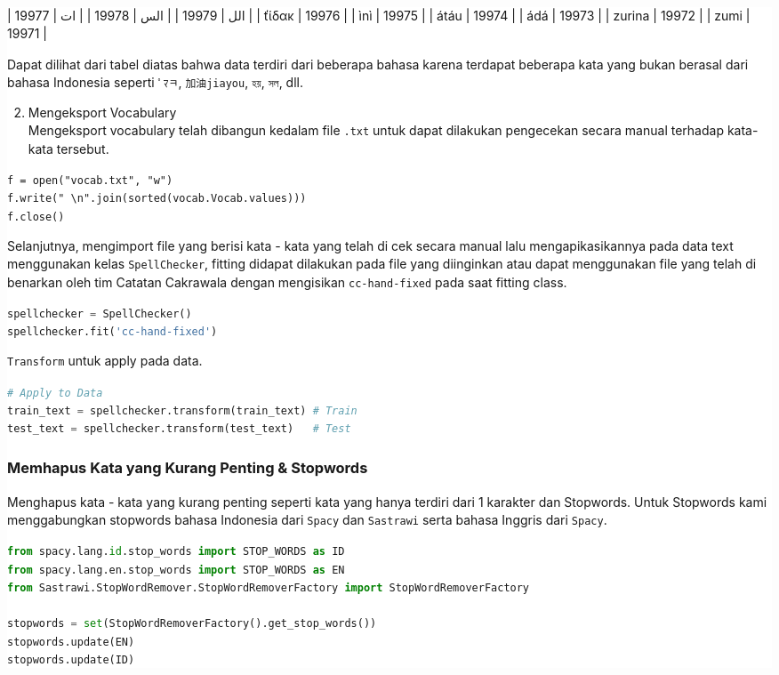 |     الل     |   19979    |
|     الس     |   19978    |
|     ات      |   19977    |
|    ťίδαĸ    |   19976    |
|     ìnì     |   19975    |
|    átáu     |   19974    |
|     ádá     |   19973    |
|   zurina    |   19972    |
|    zumi     |   19971    |

Dapat dilihat dari tabel diatas bahwa data terdiri dari beberapa bahasa karena terdapat beberapa kata yang bukan berasal dari bahasa Indonesia seperti `ﾟﾏﾻ`, `加油jiayou`, `হয়`, `সল`, dll.

2. Mengeksport Vocabulary <br />
   Mengeksport vocabulary telah dibangun kedalam file `.txt` untuk dapat dilakukan pengecekan secara manual terhadap kata-kata tersebut.

```
f = open("vocab.txt", "w")
f.write(" \n".join(sorted(vocab.Vocab.values)))
f.close()
```

Selanjutnya, mengimport file yang berisi kata - kata yang telah di cek secara manual lalu mengapikasikannya pada data text menggunakan kelas `SpellChecker`, fitting didapat dilakukan pada file yang diinginkan atau dapat menggunakan file yang telah di benarkan oleh tim Catatan Cakrawala dengan mengisikan `cc-hand-fixed` pada saat fitting class.

```python
spellchecker = SpellChecker()
spellchecker.fit('cc-hand-fixed')
```

`Transform` untuk apply pada data.

```python
# Apply to Data
train_text = spellchecker.transform(train_text) # Train
test_text = spellchecker.transform(test_text)   # Test
```

### Memhapus Kata yang Kurang Penting & Stopwords<a class="anchor" id="chapter1_2_8"></a>

Menghapus kata - kata yang kurang penting seperti kata yang hanya terdiri dari 1 karakter dan Stopwords. Untuk Stopwords kami menggabungkan stopwords bahasa Indonesia dari `Spacy` dan `Sastrawi` serta bahasa Inggris dari `Spacy`.

```python
from spacy.lang.id.stop_words import STOP_WORDS as ID
from spacy.lang.en.stop_words import STOP_WORDS as EN
from Sastrawi.StopWordRemover.StopWordRemoverFactory import StopWordRemoverFactory

stopwords = set(StopWordRemoverFactory().get_stop_words())
stopwords.update(EN)
stopwords.update(ID)
```
